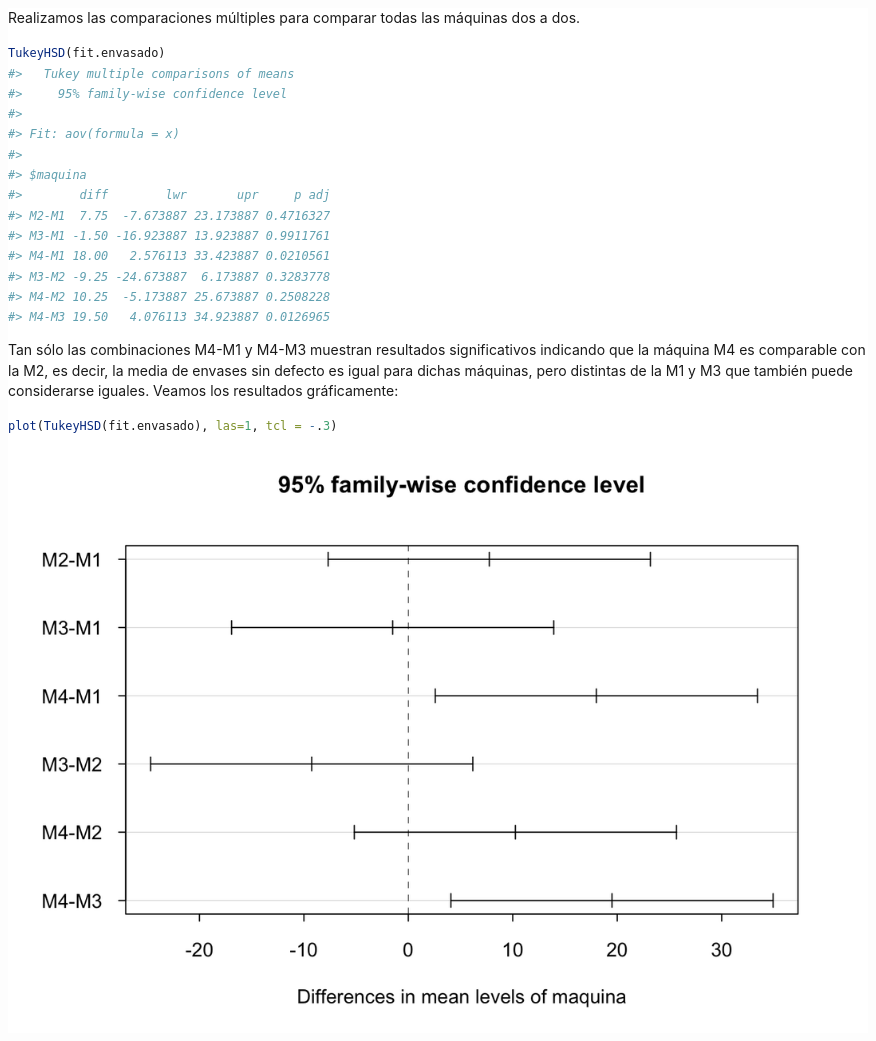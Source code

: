 Realizamos las comparaciones múltiples para comparar todas las máquinas dos a dos.


```r
TukeyHSD(fit.envasado) 
#>   Tukey multiple comparisons of means
#>     95% family-wise confidence level
#> 
#> Fit: aov(formula = x)
#> 
#> $maquina
#>        diff        lwr       upr     p adj
#> M2-M1  7.75  -7.673887 23.173887 0.4716327
#> M3-M1 -1.50 -16.923887 13.923887 0.9911761
#> M4-M1 18.00   2.576113 33.423887 0.0210561
#> M3-M2 -9.25 -24.673887  6.173887 0.3283778
#> M4-M2 10.25  -5.173887 25.673887 0.2508228
#> M4-M3 19.50   4.076113 34.923887 0.0126965
```

Tan sólo las combinaciones M4-M1 y M4-M3 muestran resultados significativos indicando que la máquina M4 es comparable con la M2, es decir, la media de envases sin defecto es igual para dichas máquinas, pero distintas de la M1 y M3 que también puede considerarse iguales. Veamos los resultados gráficamente:


```r
plot(TukeyHSD(fit.envasado), las=1, tcl = -.3)
```

<img src="08-lmANOVA_files/figure-html/aov006c-1.png" width="95%" style="display: block; margin: auto;" />
